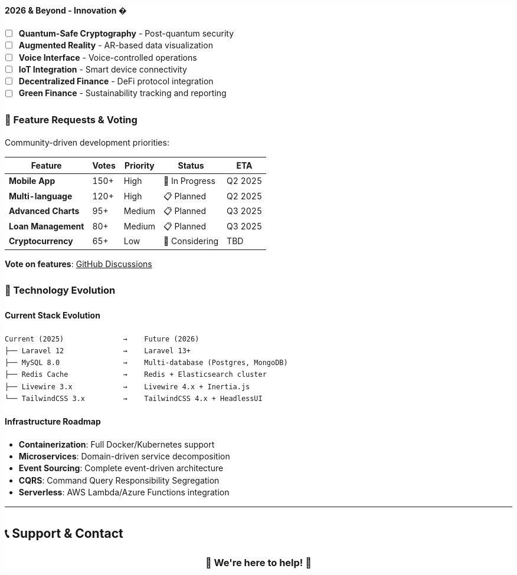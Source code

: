 #### 2026 & Beyond - Innovation �
- [ ] **Quantum-Safe Cryptography** - Post-quantum security
- [ ] **Augmented Reality** - AR-based data visualization
- [ ] **Voice Interface** - Voice-controlled operations
- [ ] **IoT Integration** - Smart device connectivity
- [ ] **Decentralized Finance** - DeFi protocol integration
- [ ] **Green Finance** - Sustainability tracking and reporting

### 🎯 Feature Requests & Voting

Community-driven development priorities:

| Feature | Votes | Priority | Status | ETA |
|---------|-------|----------|--------|-----|
| **Mobile App** | 150+ | High | 🚧 In Progress | Q2 2025 |
| **Multi-language** | 120+ | High | 📋 Planned | Q2 2025 |
| **Advanced Charts** | 95+ | Medium | 📋 Planned | Q3 2025 |
| **Loan Management** | 80+ | Medium | 📋 Planned | Q3 2025 |
| **Cryptocurrency** | 65+ | Low | 🤔 Considering | TBD |

**Vote on features**: [GitHub Discussions](https://github.com/your-repo/financial-system/discussions/categories/feature-requests)

### 🔮 Technology Evolution

#### Current Stack Evolution
```
Current (2025)              →    Future (2026)
├── Laravel 12              →    Laravel 13+
├── MySQL 8.0               →    Multi-database (Postgres, MongoDB)
├── Redis Cache             →    Redis + Elasticsearch cluster
├── Livewire 3.x            →    Livewire 4.x + Inertia.js
└── TailwindCSS 3.x         →    TailwindCSS 4.x + HeadlessUI
```

#### Infrastructure Roadmap
- **Containerization**: Full Docker/Kubernetes support
- **Microservices**: Domain-driven service decomposition
- **Event Sourcing**: Complete event-driven architecture
- **CQRS**: Command Query Responsibility Segregation
- **Serverless**: AWS Lambda/Azure Functions integration

---

## 📞 Support & Contact

<div align="center">

### 🤝 **We're here to help!** 🤝
